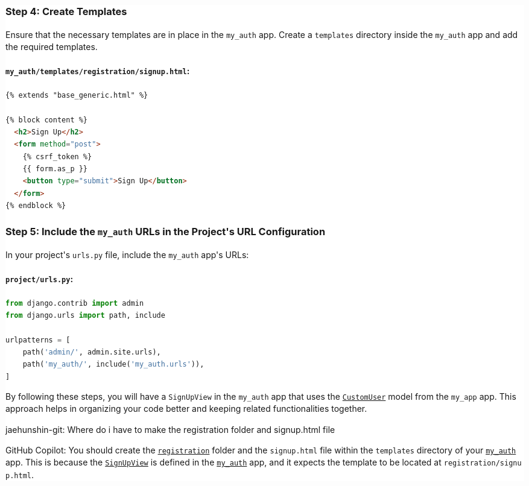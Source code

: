 ### Step 4: Create Templates
Ensure that the necessary templates are in place in the `my_auth` app. Create a `templates` directory inside the `my_auth` app and add the required templates.

#### `my_auth/templates/registration/signup.html`:
```html
{% extends "base_generic.html" %}

{% block content %}
  <h2>Sign Up</h2>
  <form method="post">
    {% csrf_token %}
    {{ form.as_p }}
    <button type="submit">Sign Up</button>
  </form>
{% endblock %}
```

### Step 5: Include the `my_auth` URLs in the Project's URL Configuration
In your project's `urls.py` file, include the `my_auth` app's URLs:

#### `project/urls.py`:
```python
from django.contrib import admin
from django.urls import path, include

urlpatterns = [
    path('admin/', admin.site.urls),
    path('my_auth/', include('my_auth.urls')),
]
```

By following these steps, you will have a `SignUpView` in the `my_auth` app that uses the [`CustomUser`](command:_github.copilot.openSymbolFromReferences?%5B%22%22%2C%5B%7B%22uri%22%3A%7B%22scheme%22%3A%22file%22%2C%22authority%22%3A%22%22%2C%22path%22%3A%22%2Fc%3A%2FUsers%2FJHSHIN%2FProgrammingCodes%2FDjango-SelfPrac%2Fmy_site%2Fmy_app%2Fmodels.py%22%2C%22query%22%3A%22%22%2C%22fragment%22%3A%22%22%7D%2C%22pos%22%3A%7B%22line%22%3A5%2C%22character%22%3A6%7D%7D%5D%2C%220402fd27-567c-4421-a900-2cc5a8b2435f%22%5D "Go to definition") model from the `my_app` app. This approach helps in organizing your code better and keeping related functionalities together.

jaehunshin-git: Where do i have to make the registration folder and signup.html file

GitHub Copilot: You should create the [`registration`](command:_github.copilot.openSymbolFromReferences?%5B%22%22%2C%5B%7B%22uri%22%3A%7B%22scheme%22%3A%22file%22%2C%22authority%22%3A%22%22%2C%22path%22%3A%22%2Fc%3A%2FUsers%2FJHSHIN%2FProgrammingCodes%2FDjango-SelfPrac%2Fmy_site%2Fmy_auth%2Fviews.py%22%2C%22query%22%3A%22%22%2C%22fragment%22%3A%22%22%7D%2C%22pos%22%3A%7B%22line%22%3A12%2C%22character%22%3A21%7D%7D%5D%2C%223bc7883c-7cdf-4b22-a7fe-d50df64f5dc5%22%5D "Go to definition") folder and the `signup.html` file within the `templates` directory of your [`my_auth`](command:_github.copilot.openSymbolFromReferences?%5B%22%22%2C%5B%7B%22uri%22%3A%7B%22scheme%22%3A%22file%22%2C%22authority%22%3A%22%22%2C%22path%22%3A%22%2Fc%3A%2FUsers%2FJHSHIN%2FProgrammingCodes%2FDjango-SelfPrac%2Fmy_site%2Fmy_auth%2Fviews.py%22%2C%22query%22%3A%22%22%2C%22fragment%22%3A%22%22%7D%2C%22pos%22%3A%7B%22line%22%3A7%2C%22character%22%3A28%7D%7D%5D%2C%223bc7883c-7cdf-4b22-a7fe-d50df64f5dc5%22%5D "Go to definition") app. This is because the [`SignUpView`](command:_github.copilot.openSymbolFromReferences?%5B%22%22%2C%5B%7B%22uri%22%3A%7B%22scheme%22%3A%22file%22%2C%22authority%22%3A%22%22%2C%22path%22%3A%22%2Fc%3A%2FUsers%2FJHSHIN%2FProgrammingCodes%2FDjango-SelfPrac%2Fmy_site%2Fmy_auth%2Fviews.py%22%2C%22query%22%3A%22%22%2C%22fragment%22%3A%22%22%7D%2C%22pos%22%3A%7B%22line%22%3A9%2C%22character%22%3A6%7D%7D%5D%2C%223bc7883c-7cdf-4b22-a7fe-d50df64f5dc5%22%5D "Go to definition") is defined in the [`my_auth`](command:_github.copilot.openSymbolFromReferences?%5B%22%22%2C%5B%7B%22uri%22%3A%7B%22scheme%22%3A%22file%22%2C%22authority%22%3A%22%22%2C%22path%22%3A%22%2Fc%3A%2FUsers%2FJHSHIN%2FProgrammingCodes%2FDjango-SelfPrac%2Fmy_site%2Fmy_auth%2Fviews.py%22%2C%22query%22%3A%22%22%2C%22fragment%22%3A%22%22%7D%2C%22pos%22%3A%7B%22line%22%3A7%2C%22character%22%3A28%7D%7D%5D%2C%223bc7883c-7cdf-4b22-a7fe-d50df64f5dc5%22%5D "Go to definition") app, and it expects the template to be located at `registration/signup.html`.
